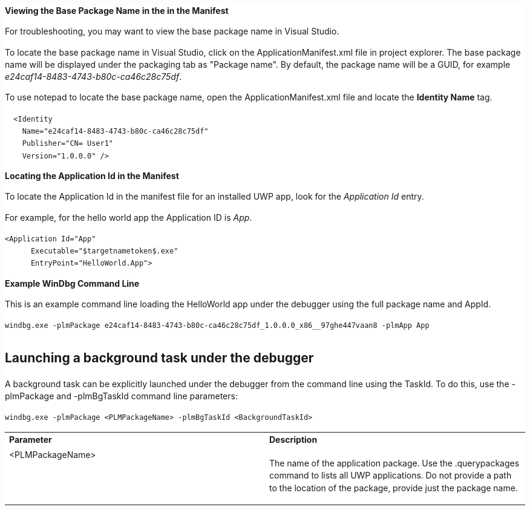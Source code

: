 **Viewing the Base Package Name in the in the Manifest**

For troubleshooting, you may want to view the base package name in Visual Studio.

To locate the base package name in Visual Studio, click on the ApplicationManifest.xml file in project explorer. The base package name will be displayed under the packaging tab as "Package name". By default, the package name will be a GUID, for example *e24caf14-8483-4743-b80c-ca46c28c75df*.

To use notepad to locate the base package name, open the ApplicationManifest.xml file and locate the **Identity Name** tag.

```
  <Identity
    Name="e24caf14-8483-4743-b80c-ca46c28c75df"
    Publisher="CN= User1"
    Version="1.0.0.0" />
```

**Locating the Application Id in the Manifest**

To locate the Application Id in the manifest file for an installed UWP app, look for the *Application Id* entry.

For example, for the hello world app the Application ID is *App*.

```
<Application Id="App"
      Executable="$targetnametoken$.exe"
      EntryPoint="HelloWorld.App">
```

**Example WinDbg Command Line**

This is an example command line loading the HelloWorld app under the debugger using the full package name and AppId.

```
windbg.exe -plmPackage e24caf14-8483-4743-b80c-ca46c28c75df_1.0.0.0_x86__97ghe447vaan8 -plmApp App
```

## <span id="Launching_a_background_task_under_the_debugger"></span><span id="launching_a_background_task_under_the_debugger"></span><span id="LAUNCHING_A_BACKGROUND_TASK_UNDER_THE_DEBUGGER"></span>Launching a background task under the debugger


A background task can be explicitly launched under the debugger from the command line using the TaskId. To do this, use the -plmPackage and -plmBgTaskId command line parameters:

```
windbg.exe -plmPackage <PLMPackageName> -plmBgTaskId <BackgroundTaskId>
```

<table>
<colgroup>
<col width="50%" />
<col width="50%" />
</colgroup>
<tbody>
<tr class="odd">
<td align="left"><strong>Parameter</strong></td>
<td align="left"><strong>Description</strong></td>
</tr>
<tr class="even">
<td align="left">&lt;PLMPackageName&gt;</td>
<td align="left"><p>The name of the application package. Use the .querypackages command to lists all UWP applications. Do not provide a path to the location of the package, provide just the package name.</p></td>
</tr>
<tr class="odd">